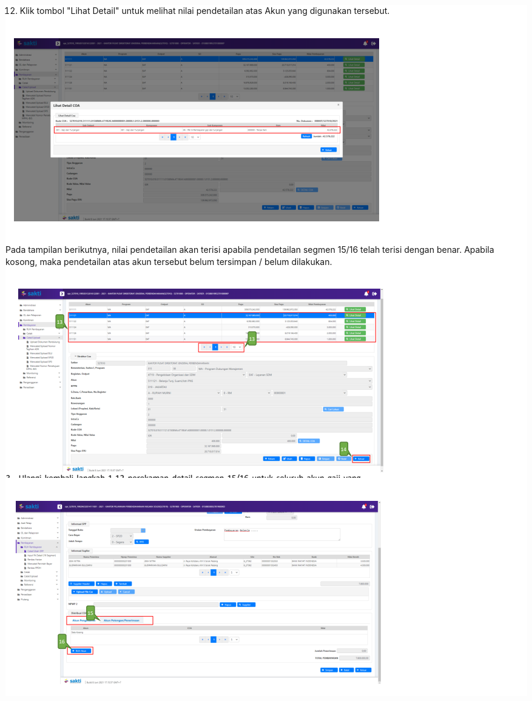 12. Klik tombol "Lihat Detail" untuk melihat nilai pendetailan atas Akun yang digunakan tersebut.

![9_image_0.png](9_image_0.png)

Pada tampilan berikutnya, nilai pendetailan akan terisi apabila pendetailan segmen 15/16 telah terisi dengan benar. Apabila kosong, maka pendetailan atas akun tersebut belum tersimpan / 
belum dilakukan.

![9_image_1.png](9_image_1.png)

![10_image_0.png](10_image_0.png)
